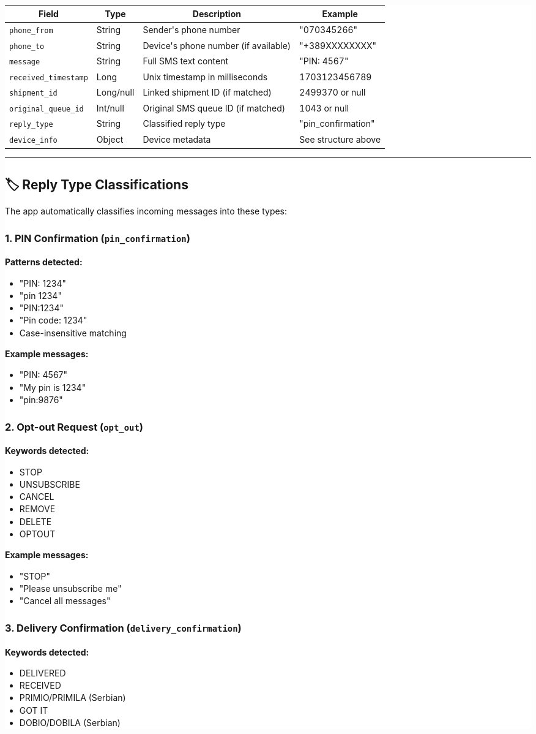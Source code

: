 | Field | Type | Description | Example |
|-------|------|-------------|---------|
| `phone_from` | String | Sender's phone number | "070345266" |
| `phone_to` | String | Device's phone number (if available) | "+389XXXXXXXX" |
| `message` | String | Full SMS text content | "PIN: 4567" |
| `received_timestamp` | Long | Unix timestamp in milliseconds | 1703123456789 |
| `shipment_id` | Long/null | Linked shipment ID (if matched) | 2499370 or null |
| `original_queue_id` | Int/null | Original SMS queue ID (if matched) | 1043 or null |
| `reply_type` | String | Classified reply type | "pin_confirmation" |
| `device_info` | Object | Device metadata | See structure above |

---

## 🏷️ Reply Type Classifications

The app automatically classifies incoming messages into these types:

### **1. PIN Confirmation** (`pin_confirmation`)
**Patterns detected:**
- "PIN: 1234"
- "pin 1234"
- "PIN:1234"
- "Pin code: 1234"
- Case-insensitive matching

**Example messages:**
- "PIN: 4567"
- "My pin is 1234"
- "pin:9876"

### **2. Opt-out Request** (`opt_out`)
**Keywords detected:**
- STOP
- UNSUBSCRIBE
- CANCEL
- REMOVE
- DELETE
- OPTOUT

**Example messages:**
- "STOP"
- "Please unsubscribe me"
- "Cancel all messages"

### **3. Delivery Confirmation** (`delivery_confirmation`)
**Keywords detected:**
- DELIVERED
- RECEIVED
- PRIMIO/PRIMILA (Serbian)
- GOT IT
- DOBIO/DOBILA (Serbian)
